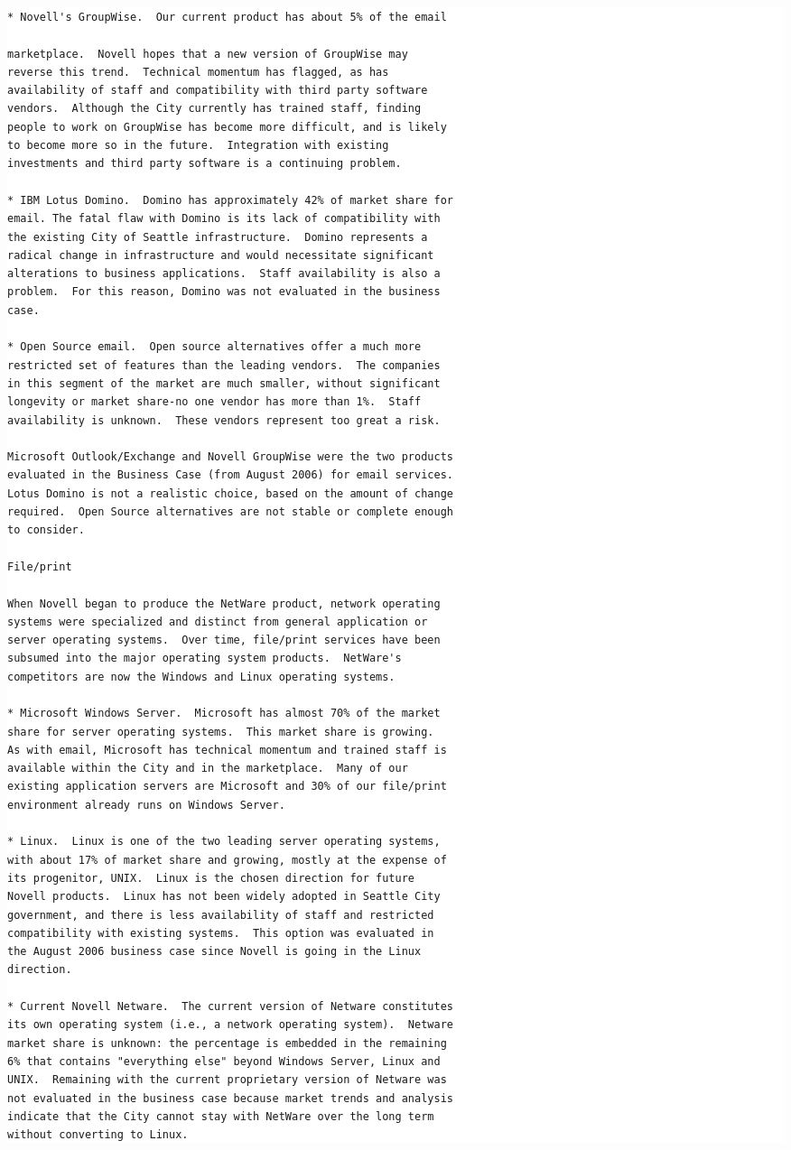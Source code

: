     * Novell's GroupWise.  Our current product has about 5% of the email  
  
    marketplace.  Novell hopes that a new version of GroupWise may  
    reverse this trend.  Technical momentum has flagged, as has  
    availability of staff and compatibility with third party software  
    vendors.  Although the City currently has trained staff, finding  
    people to work on GroupWise has become more difficult, and is likely  
    to become more so in the future.  Integration with existing  
    investments and third party software is a continuing problem.  
  
    * IBM Lotus Domino.  Domino has approximately 42% of market share for  
    email. The fatal flaw with Domino is its lack of compatibility with  
    the existing City of Seattle infrastructure.  Domino represents a  
    radical change in infrastructure and would necessitate significant  
    alterations to business applications.  Staff availability is also a  
    problem.  For this reason, Domino was not evaluated in the business  
    case.  
  
    * Open Source email.  Open source alternatives offer a much more  
    restricted set of features than the leading vendors.  The companies  
    in this segment of the market are much smaller, without significant  
    longevity or market share-no one vendor has more than 1%.  Staff  
    availability is unknown.  These vendors represent too great a risk.  
  
    Microsoft Outlook/Exchange and Novell GroupWise were the two products  
    evaluated in the Business Case (from August 2006) for email services.  
    Lotus Domino is not a realistic choice, based on the amount of change  
    required.  Open Source alternatives are not stable or complete enough  
    to consider.  
  
    File/print  
  
    When Novell began to produce the NetWare product, network operating  
    systems were specialized and distinct from general application or  
    server operating systems.  Over time, file/print services have been  
    subsumed into the major operating system products.  NetWare's  
    competitors are now the Windows and Linux operating systems.  
  
    * Microsoft Windows Server.  Microsoft has almost 70% of the market  
    share for server operating systems.  This market share is growing.  
    As with email, Microsoft has technical momentum and trained staff is  
    available within the City and in the marketplace.  Many of our  
    existing application servers are Microsoft and 30% of our file/print  
    environment already runs on Windows Server.  
  
    * Linux.  Linux is one of the two leading server operating systems,  
    with about 17% of market share and growing, mostly at the expense of  
    its progenitor, UNIX.  Linux is the chosen direction for future  
    Novell products.  Linux has not been widely adopted in Seattle City  
    government, and there is less availability of staff and restricted  
    compatibility with existing systems.  This option was evaluated in  
    the August 2006 business case since Novell is going in the Linux  
    direction.  
  
    * Current Novell Netware.  The current version of Netware constitutes  
    its own operating system (i.e., a network operating system).  Netware  
    market share is unknown: the percentage is embedded in the remaining  
    6% that contains "everything else" beyond Windows Server, Linux and  
    UNIX.  Remaining with the current proprietary version of Netware was  
    not evaluated in the business case because market trends and analysis  
    indicate that the City cannot stay with NetWare over the long term  
    without converting to Linux.  
  